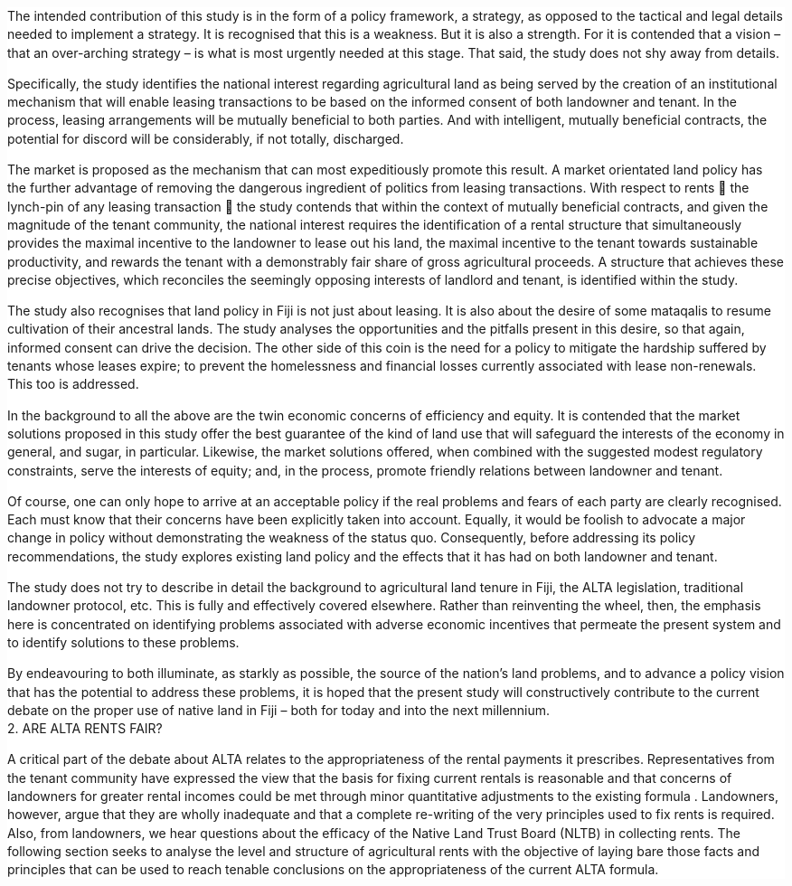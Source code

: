 The intended contribution of this study is in the form of a policy framework, a strategy, as opposed to the tactical and legal details needed to implement a strategy. It is recognised that this is a weakness. But it is also a strength. For it is contended that a vision – that an over-arching strategy – is what is most urgently needed at this stage. That said, the study does not shy away from details.

Specifically, the study identifies the national interest regarding agricultural land as being served by the creation of an institutional mechanism that will enable leasing transactions to be based on the informed consent of both landowner and tenant. In the process, leasing arrangements will be mutually beneficial to both parties. And with intelligent, mutually beneficial contracts, the potential for discord will be considerably, if not totally, discharged.

The market is proposed as the mechanism that can most expeditiously promote this result. A market orientated land policy has the further advantage of removing the dangerous ingredient of politics from leasing transactions. With respect to rents  the lynch-pin of any leasing transaction  the study contends that within the context of mutually beneficial contracts, and given the magnitude of the tenant community, the national interest requires the identification of a rental structure that simultaneously provides the maximal incentive to the landowner to lease out his land, the maximal incentive to the tenant towards sustainable productivity, and rewards the tenant with a demonstrably fair share of gross agricultural proceeds. A structure that achieves these precise objectives, which reconciles the seemingly opposing interests of landlord and tenant, is identified within the study.

The study also recognises that land policy in Fiji is not just about leasing. It is also about the desire of some mataqalis to resume cultivation of their ancestral lands. The study analyses the opportunities and the pitfalls present in this desire, so that again, informed consent can drive the decision. The other side of this coin is the need for a policy to mitigate the hardship suffered by tenants whose leases expire; to prevent the homelessness and financial losses currently associated with lease non-renewals. This too is addressed.

In the background to all the above are the twin economic concerns of efficiency and equity. It is contended that the market solutions proposed in this study offer the best guarantee of the kind of land use that will safeguard the interests of the economy in general, and sugar, in particular. Likewise, the market solutions offered, when combined with the suggested modest regulatory constraints, serve the interests of equity; and, in the process, promote friendly relations between landowner and tenant.

Of course, one can only hope to arrive at an acceptable policy if the real problems and fears of each party are clearly recognised. Each must know that their concerns have been explicitly taken into account. Equally, it would be foolish to advocate a major change in policy without demonstrating the weakness of the status quo. Consequently, before addressing its policy recommendations, the study explores existing land policy and the effects that it has had on both landowner and tenant.

The study does not try to describe in detail the background to agricultural land tenure in Fiji, the ALTA legislation, traditional landowner protocol, etc. This is fully and effectively covered elsewhere. Rather than reinventing the wheel, then, the emphasis here is concentrated on identifying problems associated with adverse economic incentives that permeate the present system and to identify solutions to these problems.

By endeavouring to both illuminate, as starkly as possible, the source of the nation’s land problems, and to advance a policy vision that has the potential to address these problems, it is hoped that the present study will constructively contribute to the current debate on the proper use of native land in Fiji – both for today and into the next millennium.  
2\. ARE ALTA RENTS FAIR?

A critical part of the debate about ALTA relates to the appropriateness of the rental payments it prescribes. Representatives from the tenant community have expressed the view that the basis for fixing current rentals is reasonable and that concerns of landowners for greater rental incomes could be met through minor quantitative adjustments to the existing formula . Landowners, however, argue that they are wholly inadequate and that a complete re-writing of the very principles used to fix rents is required. Also, from landowners, we hear questions about the efficacy of the Native Land Trust Board (NLTB) in collecting rents. The following section seeks to analyse the level and structure of agricultural rents with the objective of laying bare those facts and principles that can be used to reach tenable conclusions on the appropriateness of the current ALTA formula.
